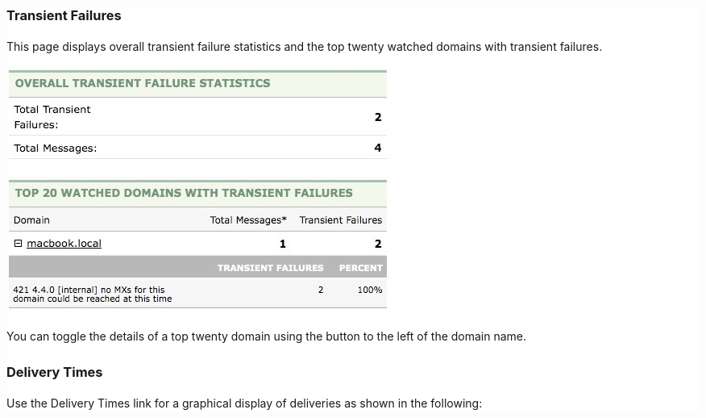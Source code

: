 ### <a name="web3.reports.transient.failures"></a> Transient Failures

This page displays overall transient failure statistics and the top twenty watched domains with transient failures.

<a name="figure_transient_failures"></a> 


![Transient failures](images/web3/transient_failures.jpg)

You can toggle the details of a top twenty domain using the button to the left of the domain name.

### <a name="web3.reports.delivery.times"></a> Delivery Times

Use the Delivery Times link for a graphical display of deliveries as shown in the following:

<a name="figure_deliveries_receptions"></a> 


